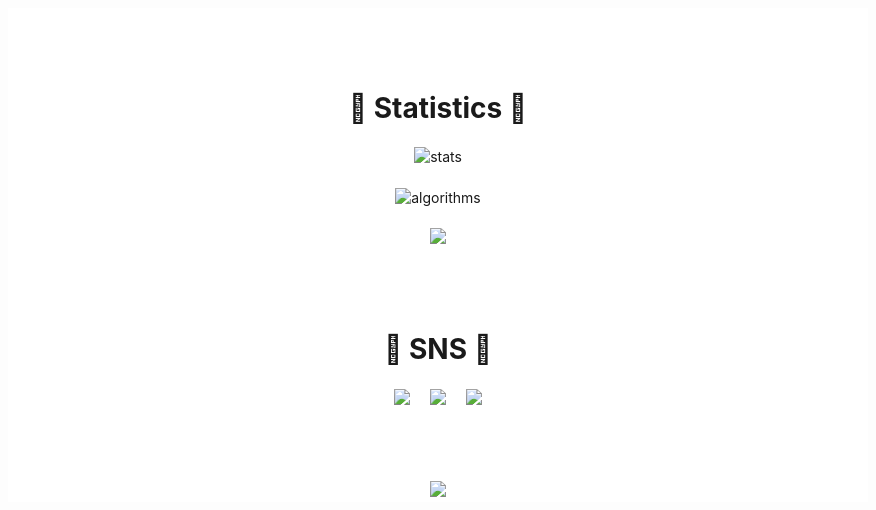<br />
<br />

<div align="center">
    <h1> 👾 Statistics 👾 </h1>
<div>
  <img alt="stats" src="https://github-readme-stats.vercel.app/api?username=Heesu01&show_icons=true&theme=holi" width = "49%" height="130%" />
</div>
    <br/>
<div>
  <img alt="algorithms" src="http://mazassumnida.wtf/api/generate_badge?boj=rulru0413" width="42%" height="100%"/>
</div>
    <br/>
<div>
  <img height=200 src="https://github-readme-stats.vercel.app/api/top-langs/?username=heesu01&hide=c%23,powershell,Mathematica,Ruby,Objective-C,Objective-C%2b%2b,Cuda&title_color=61dafb&text_color=ffffff&icon_color=61dafb&bg_color=20232a&langs_count=8&layout=compact&border_color=61dafb&hide_border=true&size_weight=0.5&count_weight=0.5"/>
</div>
</div>

<br />
<br />

<div align="center" style="margin-top: 15px;">

<h1> 👾 SNS 👾 </h1>
<a href="https://heesu01.tistory.com" style="text-decoration: none; margin: 0 8px;">
      <img src="https://img.shields.io/badge/tistory-000000?style=for-the-badge&logo=tistory&logoColor=white">
    </a>

<a href="https://www.instagram.com/Heesu01/" style="text-decoration: none; margin: 0 8px;">
      <img src="https://img.shields.io/badge/Instagram-E4405F?style=for-the-badge&logo=Instagram&logoColor=white">
</a>
    <a href="mailto:rulru0413@mju.ac.kr" style="text-decoration: none; margin: 0 8px;">
      <img src="https://img.shields.io/badge/Gmail-EA4335?style=for-the-badge&logo=Gmail&logoColor=white">
    </a>
            
</div>

<br />
<br />

<div align="center" style="margin-top: 30px;">
  <img src="https://capsule-render.vercel.app/api?type=waving&color=0:72EDF2,100:5151E5&height=100&section=footer" />
</div>
